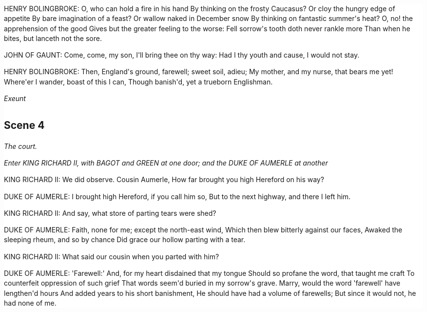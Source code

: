 
HENRY BOLINGBROKE:  O, who can hold a fire in his hand
 By thinking on the frosty Caucasus?
 Or cloy the hungry edge of appetite
 By bare imagination of a feast?
 Or wallow naked in December snow
 By thinking on fantastic summer's heat?
 O, no! the apprehension of the good
 Gives but the greater feeling to the worse:
 Fell sorrow's tooth doth never rankle more
 Than when he bites, but lanceth not the sore.
   

JOHN OF GAUNT:  Come, come, my son, I'll bring thee on thy way:
 Had I thy youth and cause, I would not stay.
   

HENRY BOLINGBROKE:  Then, England's ground, farewell; sweet soil, adieu;
 My mother, and my nurse, that bears me yet!
 Where'er I wander, boast of this I can,
 Though banish'd, yet a trueborn Englishman.
   

*Exeunt*    

 
## Scene 4

  *The court.*  

*Enter KING RICHARD II, with BAGOT and GREEN at one	door; and the DUKE OF AUMERLE at another*   

KING RICHARD II:  We did observe. Cousin Aumerle,
 How far brought you high Hereford on his way?
   

DUKE OF AUMERLE:  I brought high Hereford, if you call him so,
 But to the next highway, and there I left him.
   

KING RICHARD II:  And say, what store of parting tears were shed?
  

DUKE OF AUMERLE:  Faith, none for me; except the north-east wind,
 Which then blew bitterly against our faces,
 Awaked the sleeping rheum, and so by chance
 Did grace our hollow parting with a tear.
   

KING RICHARD II:  What said our cousin when you parted with him?
  

DUKE OF AUMERLE:  'Farewell:'
 And, for my heart disdained that my tongue
 Should so profane the word, that taught me craft
 To counterfeit oppression of such grief
 That words seem'd buried in my sorrow's grave.
 Marry, would the word 'farewell' have lengthen'd hours
 And added years to his short banishment,
 He should have had a volume of farewells;
 But since it would not, he had none of me.
   